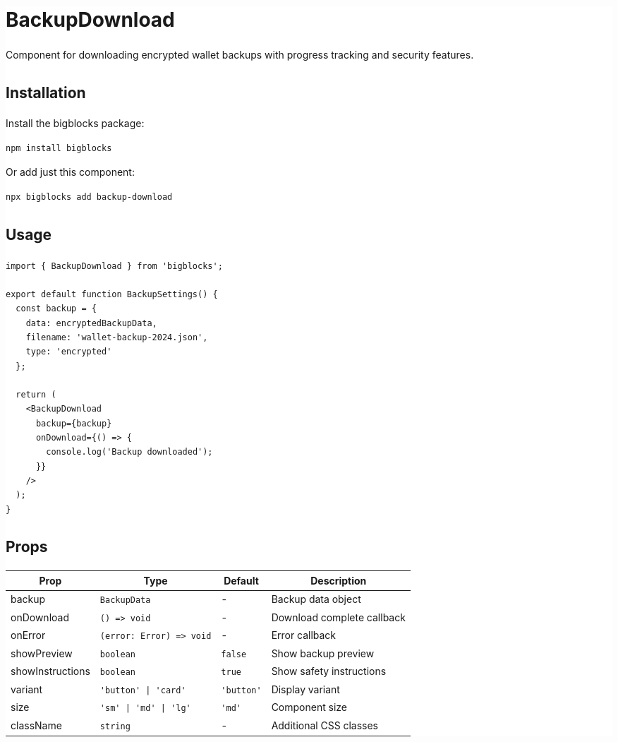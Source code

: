 # BackupDownload

Component for downloading encrypted wallet backups with progress tracking and security features.

## Installation

Install the bigblocks package:

```bash
npm install bigblocks
```

Or add just this component:

```bash
npx bigblocks add backup-download
```

## Usage

```tsx
import { BackupDownload } from 'bigblocks';

export default function BackupSettings() {
  const backup = {
    data: encryptedBackupData,
    filename: 'wallet-backup-2024.json',
    type: 'encrypted'
  };

  return (
    <BackupDownload
      backup={backup}
      onDownload={() => {
        console.log('Backup downloaded');
      }}
    />
  );
}
```

## Props

| Prop | Type | Default | Description |
|------|------|---------|-------------|
| backup | `BackupData` | - | Backup data object |
| onDownload | `() => void` | - | Download complete callback |
| onError | `(error: Error) => void` | - | Error callback |
| showPreview | `boolean` | `false` | Show backup preview |
| showInstructions | `boolean` | `true` | Show safety instructions |
| variant | `'button' \| 'card'` | `'button'` | Display variant |
| size | `'sm' \| 'md' \| 'lg'` | `'md'` | Component size |
| className | `string` | - | Additional CSS classes |
